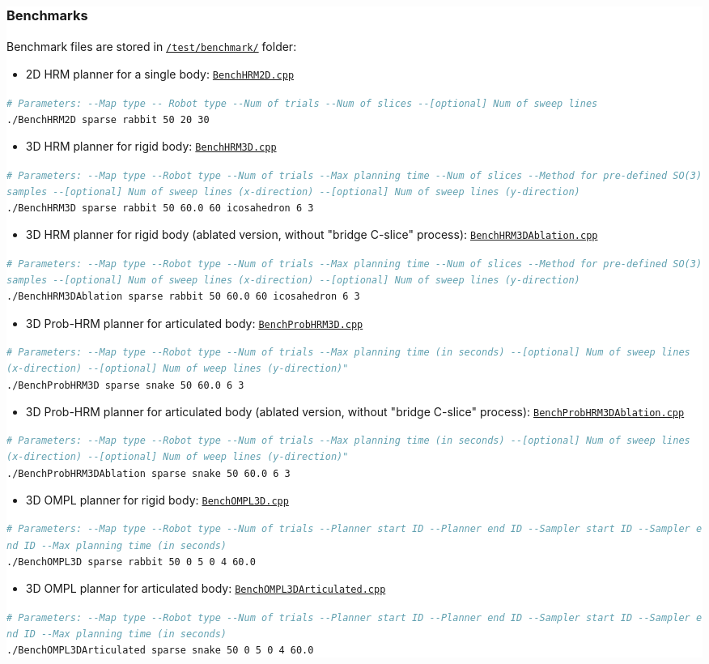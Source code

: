 ### Benchmarks
Benchmark files are stored in [`/test/benchmark/`](/test/benchmark) folder:
- 2D HRM planner for a single body: [`BenchHRM2D.cpp`](/test/benchmark/BenchHRM2D.cpp)
```sh
# Parameters: --Map type -- Robot type --Num of trials --Num of slices --[optional] Num of sweep lines
./BenchHRM2D sparse rabbit 50 20 30
```

- 3D HRM planner for rigid body: [`BenchHRM3D.cpp`](/test/benchmark/BenchHRM3D.cpp)
```sh
# Parameters: --Map type --Robot type --Num of trials --Max planning time --Num of slices --Method for pre-defined SO(3) samples --[optional] Num of sweep lines (x-direction) --[optional] Num of sweep lines (y-direction)
./BenchHRM3D sparse rabbit 50 60.0 60 icosahedron 6 3
```

- 3D HRM planner for rigid body (ablated version, without "bridge C-slice" process): [`BenchHRM3DAblation.cpp`](/test/benchmark/BenchHRM3DAblation.cpp)
```sh
# Parameters: --Map type --Robot type --Num of trials --Max planning time --Num of slices --Method for pre-defined SO(3) samples --[optional] Num of sweep lines (x-direction) --[optional] Num of sweep lines (y-direction)
./BenchHRM3DAblation sparse rabbit 50 60.0 60 icosahedron 6 3
```

- 3D Prob-HRM planner for articulated body: [`BenchProbHRM3D.cpp`](/test/benchmark/BenchProbHRM3D.cpp)
```sh
# Parameters: --Map type --Robot type --Num of trials --Max planning time (in seconds) --[optional] Num of sweep lines (x-direction) --[optional] Num of weep lines (y-direction)"
./BenchProbHRM3D sparse snake 50 60.0 6 3
```

- 3D Prob-HRM planner for articulated body (ablated version, without "bridge C-slice" process): [`BenchProbHRM3DAblation.cpp`](/test/benchmark/BenchProbHRM3DAblation.cpp)
```sh
# Parameters: --Map type --Robot type --Num of trials --Max planning time (in seconds) --[optional] Num of sweep lines (x-direction) --[optional] Num of weep lines (y-direction)"
./BenchProbHRM3DAblation sparse snake 50 60.0 6 3
```

- 3D OMPL planner for rigid body: [`BenchOMPL3D.cpp`](/test/benchmark/BenchOMPL3D.cpp)
```sh
# Parameters: --Map type --Robot type --Num of trials --Planner start ID --Planner end ID --Sampler start ID --Sampler end ID --Max planning time (in seconds)
./BenchOMPL3D sparse rabbit 50 0 5 0 4 60.0
```

- 3D OMPL planner for articulated body: [`BenchOMPL3DArticulated.cpp`](/test/benchmark/BenchOMPL3DArticulated.cpp)
```sh
# Parameters: --Map type --Robot type --Num of trials --Planner start ID --Planner end ID --Sampler start ID --Sampler end ID --Max planning time (in seconds)
./BenchOMPL3DArticulated sparse snake 50 0 5 0 4 60.0
```
